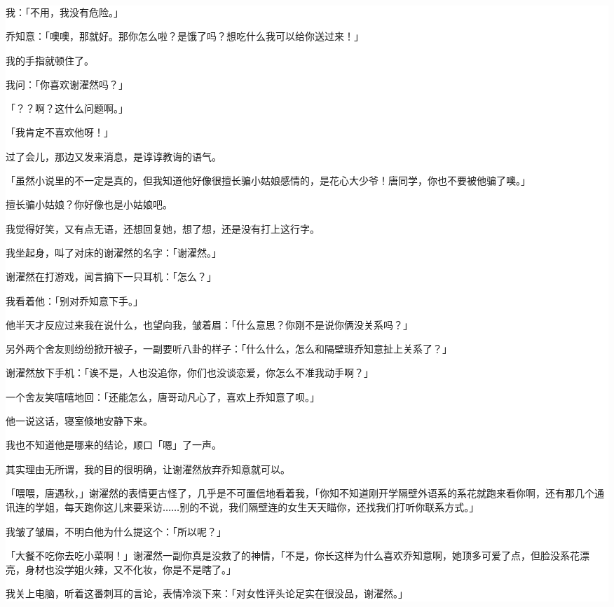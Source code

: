 我：「不用，我没有危险。」


乔知意：「噢噢，那就好。那你怎么啦？是饿了吗？想吃什么我可以给你送过来！」


我的手指就顿住了。


我问：「你喜欢谢濯然吗？」


「？？啊？这什么问题啊。」


「我肯定不喜欢他呀！」


过了会儿，那边又发来消息，是谆谆教诲的语气。


「虽然小说里的不一定是真的，但我知道他好像很擅长骗小姑娘感情的，是花心大少爷！唐同学，你也不要被他骗了噢。」


擅长骗小姑娘？你好像也是小姑娘吧。


我觉得好笑，又有点无语，还想回复她，想了想，还是没有打上这行字。


我坐起身，叫了对床的谢濯然的名字：「谢濯然。」


谢濯然在打游戏，闻言摘下一只耳机：「怎么？」


我看着他：「别对乔知意下手。」


他半天才反应过来我在说什么，也望向我，皱着眉：「什么意思？你刚不是说你俩没关系吗？」


另外两个舍友则纷纷掀开被子，一副要听八卦的样子：「什么什么，怎么和隔壁班乔知意扯上关系了？」


谢濯然放下手机：「诶不是，人也没追你，你们也没谈恋爱，你怎么不准我动手啊？」


一个舍友笑嘻嘻地回：「还能怎么，唐哥动凡心了，喜欢上乔知意了呗。」


他一说这话，寝室倏地安静下来。


我也不知道他是哪来的结论，顺口「嗯」了一声。


其实理由无所谓，我的目的很明确，让谢濯然放弃乔知意就可以。


「喂喂，唐遇秋，」谢濯然的表情更古怪了，几乎是不可置信地看着我，「你知不知道刚开学隔壁外语系的系花就跑来看你啊，还有那几个通讯连的学姐，每天跑你这儿来要采访……别的不说，我们隔壁连的女生天天瞄你，还找我们打听你联系方式。」


我皱了皱眉，不明白他为什么提这个：「所以呢？」


「大餐不吃你去吃小菜啊！」谢濯然一副你真是没救了的神情，「不是，你长这样为什么喜欢乔知意啊，她顶多可爱了点，但脸没系花漂亮，身材也没学姐火辣，又不化妆，你是不是瞎了。」


我关上电脑，听着这番刺耳的言论，表情冷淡下来：「对女性评头论足实在很没品，谢濯然。」
